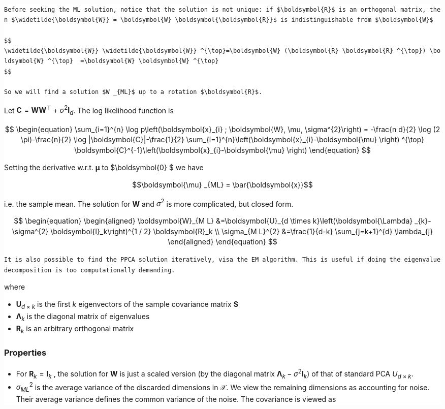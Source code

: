```{margin} MLE not unique
Before seeking the ML solution, notice that the solution is not unique: if $\boldsymbol{R}$ is an orthogonal matrix, then $\widetilde{\boldsymbol{W}} = \boldsymbol{W} \boldsymbol{\boldsymbol{R}}$ is indistinguishable from $\boldsymbol{W}$

$$
\widetilde{\boldsymbol{W}} \widetilde{\boldsymbol{W}} ^{\top}=\boldsymbol{W} (\boldsymbol{R} \boldsymbol{R} ^{\top}) \boldsymbol{W} ^{\top}  =\boldsymbol{W} \boldsymbol{W} ^{\top}
$$

So we will find a solution $W _{ML}$ up to a rotation $\boldsymbol{R}$.
```

Let $\boldsymbol{C}  = \boldsymbol{W} \boldsymbol{W} ^\top + \sigma^2 \boldsymbol{I}_d$. The log likelihood function is

$$
\begin{equation}
\sum_{i=1}^{n} \log p\left(\boldsymbol{x}_{i} ; \boldsymbol{W}, \mu, \sigma^{2}\right) =
-\frac{n d}{2} \log (2 \pi)-\frac{n}{2} \log |\boldsymbol{C}|-\frac{1}{2} \sum_{i=1}^{n}\left(\boldsymbol{x}_{i}-\boldsymbol{\mu} \right) ^{\top}  \boldsymbol{C}^{-1}\left(\boldsymbol{x}_{i}-\boldsymbol{\mu} \right)
\end{equation}
$$

Setting the derivative w.r.t. $\boldsymbol{\mu}$ to $\boldsymbol{0} $ we have

$$\boldsymbol{\mu} _{ML} = \bar{\boldsymbol{x}}$$

i.e. the sample mean. The solution for $\boldsymbol{W}$ and $\sigma^2$ is more complicated, but closed form.

$$
\begin{equation}
\begin{aligned}
\boldsymbol{W}_{M L} &=\boldsymbol{U}_{d \times k}\left(\boldsymbol{\Lambda} _{k}-\sigma^{2} \boldsymbol{I}_k\right)^{1 / 2} \boldsymbol{R}_k \\
\sigma_{M L}^{2} &=\frac{1}{d-k} \sum_{j=k+1}^{d} \lambda_{j}
\end{aligned}
\end{equation}
$$

```{margin} EM also works
It is also possible to find the PPCA solution iteratively, visa the EM algorithm. This is useful if doing the eigenvalue decomposition is too computationally demanding.
```

where
- $\boldsymbol{U} _{d \times k}$ is the first $k$ eigenvectors of the sample covariance matrix $\boldsymbol{S}$
- $\boldsymbol{\Lambda}_k$ is the diagonal matrix of eigenvalues
- $\boldsymbol{R}_k$ is an arbitrary orthogonal matrix

### Properties

- For $\boldsymbol{R}_k = \boldsymbol{I}_k$ , the solution for $\boldsymbol{W}$ is just a scaled version (by the diagonal matrix $\boldsymbol{\Lambda} _k - \sigma^2 \boldsymbol{I} _k$) of that of standard PCA $U_{d\times k}$.
- $\sigma^2_{ML}$ is the average variance of the discarded dimensions in $\mathcal{X}$. We view the remaining dimensions as accounting for noise. Their average variance defines the common variance of the noise. The covariance is viewed as

